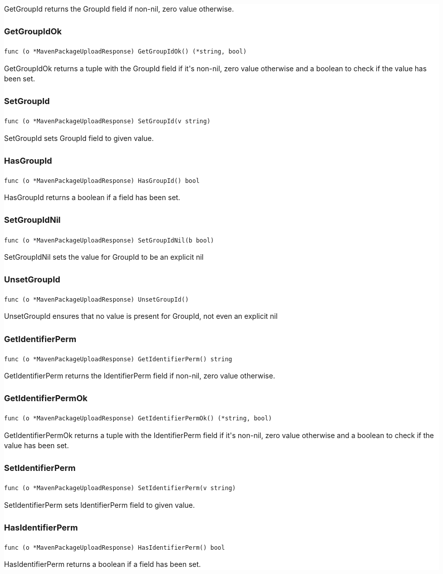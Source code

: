 GetGroupId returns the GroupId field if non-nil, zero value otherwise.

### GetGroupIdOk

`func (o *MavenPackageUploadResponse) GetGroupIdOk() (*string, bool)`

GetGroupIdOk returns a tuple with the GroupId field if it's non-nil, zero value otherwise
and a boolean to check if the value has been set.

### SetGroupId

`func (o *MavenPackageUploadResponse) SetGroupId(v string)`

SetGroupId sets GroupId field to given value.

### HasGroupId

`func (o *MavenPackageUploadResponse) HasGroupId() bool`

HasGroupId returns a boolean if a field has been set.

### SetGroupIdNil

`func (o *MavenPackageUploadResponse) SetGroupIdNil(b bool)`

 SetGroupIdNil sets the value for GroupId to be an explicit nil

### UnsetGroupId
`func (o *MavenPackageUploadResponse) UnsetGroupId()`

UnsetGroupId ensures that no value is present for GroupId, not even an explicit nil
### GetIdentifierPerm

`func (o *MavenPackageUploadResponse) GetIdentifierPerm() string`

GetIdentifierPerm returns the IdentifierPerm field if non-nil, zero value otherwise.

### GetIdentifierPermOk

`func (o *MavenPackageUploadResponse) GetIdentifierPermOk() (*string, bool)`

GetIdentifierPermOk returns a tuple with the IdentifierPerm field if it's non-nil, zero value otherwise
and a boolean to check if the value has been set.

### SetIdentifierPerm

`func (o *MavenPackageUploadResponse) SetIdentifierPerm(v string)`

SetIdentifierPerm sets IdentifierPerm field to given value.

### HasIdentifierPerm

`func (o *MavenPackageUploadResponse) HasIdentifierPerm() bool`

HasIdentifierPerm returns a boolean if a field has been set.
